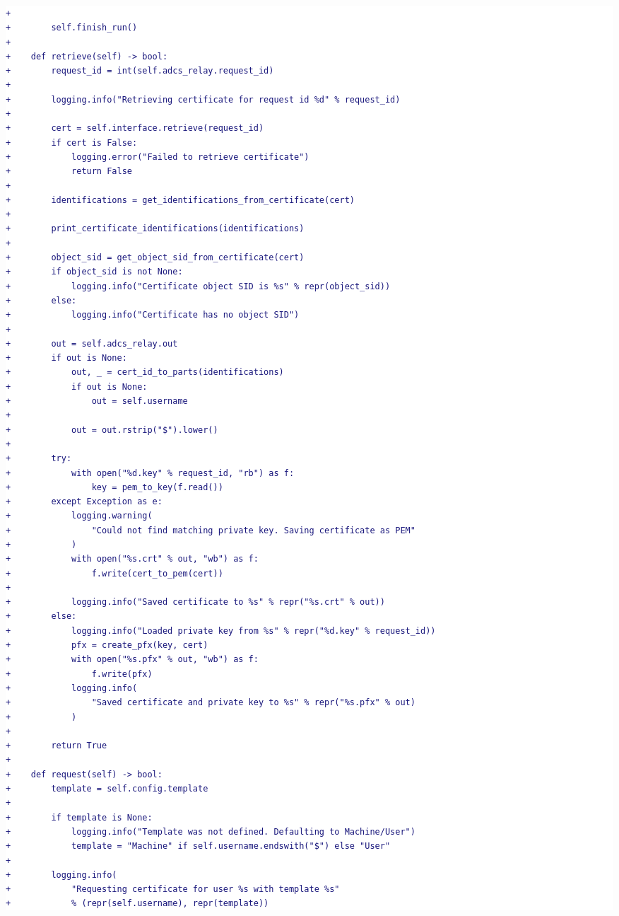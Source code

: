 ```diff
+
+        self.finish_run()
+
+    def retrieve(self) -> bool:
+        request_id = int(self.adcs_relay.request_id)
+
+        logging.info("Retrieving certificate for request id %d" % request_id)
+
+        cert = self.interface.retrieve(request_id)
+        if cert is False:
+            logging.error("Failed to retrieve certificate")
+            return False
+
+        identifications = get_identifications_from_certificate(cert)
+
+        print_certificate_identifications(identifications)
+
+        object_sid = get_object_sid_from_certificate(cert)
+        if object_sid is not None:
+            logging.info("Certificate object SID is %s" % repr(object_sid))
+        else:
+            logging.info("Certificate has no object SID")
+
+        out = self.adcs_relay.out
+        if out is None:
+            out, _ = cert_id_to_parts(identifications)
+            if out is None:
+                out = self.username
+
+            out = out.rstrip("$").lower()
+
+        try:
+            with open("%d.key" % request_id, "rb") as f:
+                key = pem_to_key(f.read())
+        except Exception as e:
+            logging.warning(
+                "Could not find matching private key. Saving certificate as PEM"
+            )
+            with open("%s.crt" % out, "wb") as f:
+                f.write(cert_to_pem(cert))
+
+            logging.info("Saved certificate to %s" % repr("%s.crt" % out))
+        else:
+            logging.info("Loaded private key from %s" % repr("%d.key" % request_id))
+            pfx = create_pfx(key, cert)
+            with open("%s.pfx" % out, "wb") as f:
+                f.write(pfx)
+            logging.info(
+                "Saved certificate and private key to %s" % repr("%s.pfx" % out)
+            )
+
+        return True
+
+    def request(self) -> bool:
+        template = self.config.template
+
+        if template is None:
+            logging.info("Template was not defined. Defaulting to Machine/User")
+            template = "Machine" if self.username.endswith("$") else "User"
+
+        logging.info(
+            "Requesting certificate for user %s with template %s"
+            % (repr(self.username), repr(template))
```